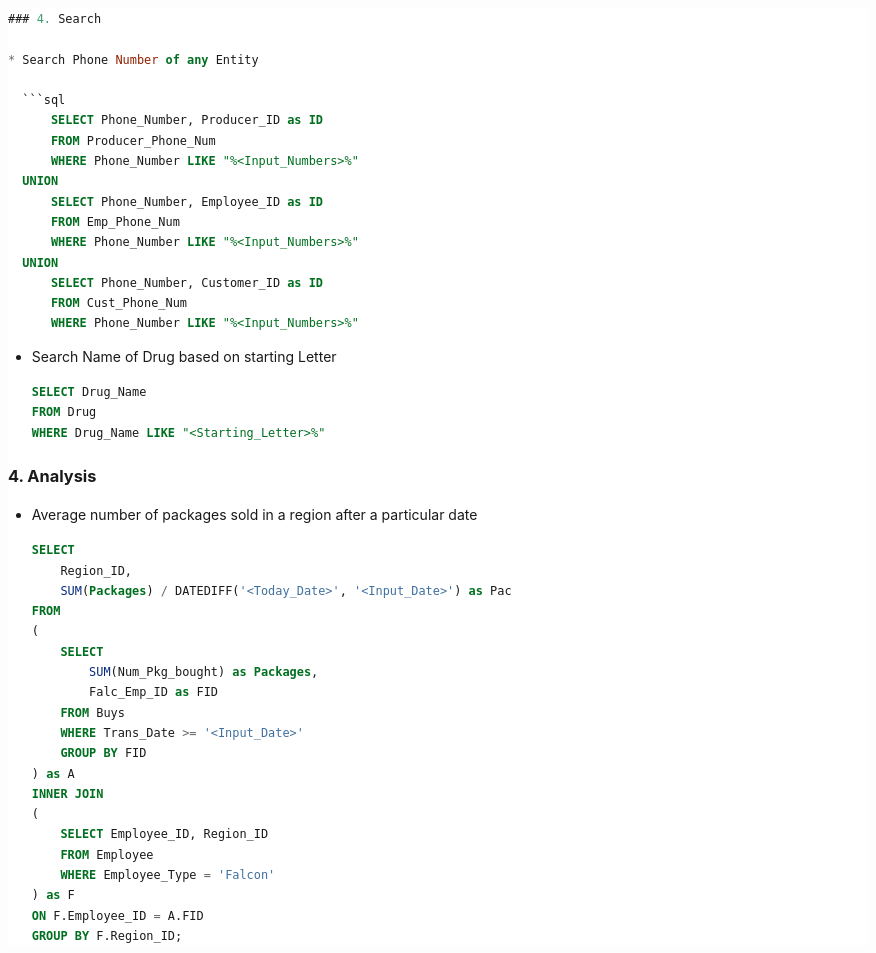   ```sql
### 4. Search

* Search Phone Number of any Entity
  
    ```sql
        SELECT Phone_Number, Producer_ID as ID 
        FROM Producer_Phone_Num 
        WHERE Phone_Number LIKE "%<Input_Numbers>%" 
    UNION 
        SELECT Phone_Number, Employee_ID as ID 
        FROM Emp_Phone_Num 
        WHERE Phone_Number LIKE "%<Input_Numbers>%" 
    UNION 
        SELECT Phone_Number, Customer_ID as ID 
        FROM Cust_Phone_Num 
        WHERE Phone_Number LIKE "%<Input_Numbers>%"
  ```
  
* Search Name of Drug based on starting Letter

    ```sql
    SELECT Drug_Name 
    FROM Drug 
    WHERE Drug_Name LIKE "<Starting_Letter>%"
    ```

### 4. Analysis

* Average number of packages sold in a region after a particular date

    ```sql
    SELECT 
        Region_ID, 
        SUM(Packages) / DATEDIFF('<Today_Date>', '<Input_Date>') as Pac
    FROM
    (
        SELECT 
            SUM(Num_Pkg_bought) as Packages, 
            Falc_Emp_ID as FID
        FROM Buys
        WHERE Trans_Date >= '<Input_Date>'
        GROUP BY FID
    ) as A
    INNER JOIN
    (
        SELECT Employee_ID, Region_ID
        FROM Employee
        WHERE Employee_Type = 'Falcon'
    ) as F
    ON F.Employee_ID = A.FID
    GROUP BY F.Region_ID;
    ```
